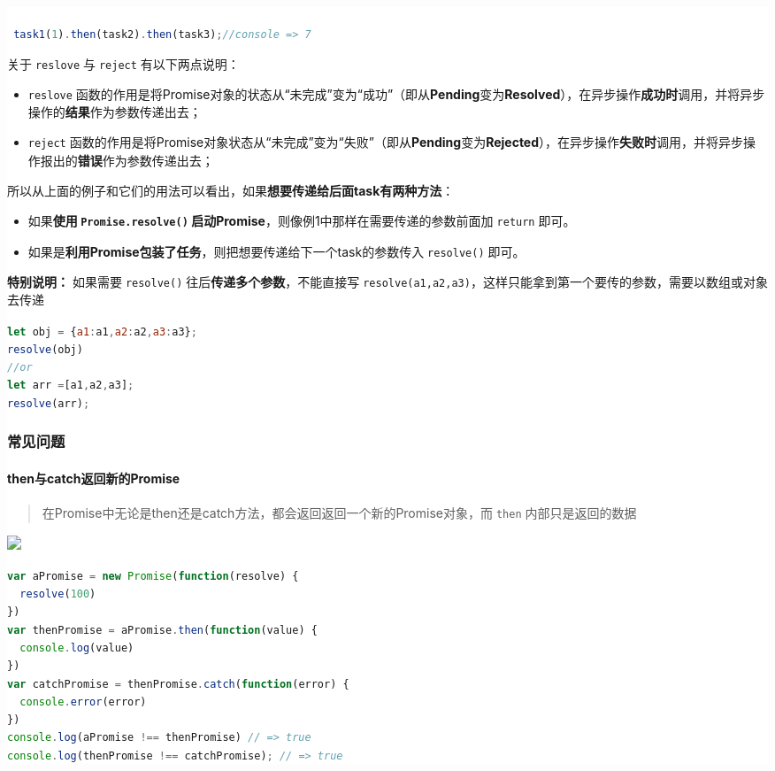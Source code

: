 ```js

 task1(1).then(task2).then(task3);//console => 7
```



关于 `reslove` 与 `reject` 有以下两点说明：

- `reslove` 函数的作用是将Promise对象的状态从“未完成”变为“成功”（即从**Pending**变为**Resolved**），在异步操作**成功时**调用，并将异步操作的**结果**作为参数传递出去；

- `reject` 函数的作用是将Promise对象状态从“未完成”变为“失败”（即从**Pending**变为**Rejected**），在异步操作**失败时**调用，并将异步操作报出的**错误**作为参数传递出去；



所以从上面的例子和它们的用法可以看出，如果**想要传递给后面task有两种方法**：

- 如果**使用 `Promise.resolve()` 启动Promise**，则像例1中那样在需要传递的参数前面加 `return` 即可。

- 如果是**利用Promise包装了任务**，则把想要传递给下一个task的参数传入 `resolve()` 即可。



**特别说明：**
如果需要 `resolve()` 往后**传递多个参数**，不能直接写 `resolve(a1,a2,a3)`，这样只能拿到第一个要传的参数，需要以数组或对象去传递

```js
let obj = {a1:a1,a2:a2,a3:a3};
resolve(obj)
//or
let arr =[a1,a2,a3];
resolve(arr);
```





### 常见问题

#### then与catch返回新的Promise

> 在Promise中无论是then还是catch方法，都会返回返回一个新的Promise对象，而 `then` 内部只是返回的数据

![](https://raw.githubusercontent.com/Cynthia0329/images/master/img/20190506095049.png)



```js
var aPromise = new Promise(function(resolve) {
  resolve(100)
})
var thenPromise = aPromise.then(function(value) {
  console.log(value)
})
var catchPromise = thenPromise.catch(function(error) {
  console.error(error)
})
console.log(aPromise !== thenPromise) // => true 
console.log(thenPromise !== catchPromise); // => true
```
